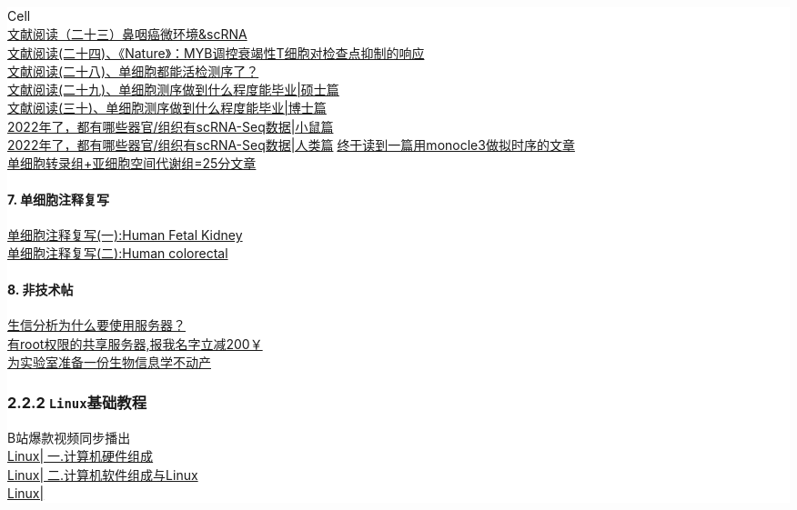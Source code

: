 Cell</span></a><br><a href="https://mp.weixin.qq.com/s?__biz=MzAwMzIzOTk5OQ==&amp;mid=2247491084&amp;idx=1&amp;sn=e450844d4f102caa88cab6deb630a3f4&amp;chksm=9b3f675cac48ee4a6883559859a21d77256479bb8d030c54a91240827d85b925066bc4f8ebb6&amp;token=333450324&amp;lang=zh_CN&amp;scene=21#wechat_redirect" data-linktype="2"><span>文献阅读（二十三）鼻咽癌微环境&amp;scRNA</span></a><br><a href="https://mp.weixin.qq.com/s?__biz=MzAwMzIzOTk5OQ==&amp;mid=2247491909&amp;idx=1&amp;sn=5d47d2917397248dd6a3a9e85f2acd6d&amp;chksm=9b3c9815ac4b11037e52ba00215a0b6cd23b554139955123ef21ac2cd07a646e97309e7def78&amp;scene=21&amp;token=7173752&amp;lang=zh_CN#wechat_redirect" data-linktype="2"><span>文献阅读(二十四)、《Nature》：MYB调控衰竭性T细胞对检查点抑制的响应</span></a><br><a href="https://mp.weixin.qq.com/s?__biz=MzAwMzIzOTk5OQ==&amp;mid=2247493604&amp;idx=1&amp;sn=d0f8738e26a4b1c870d329b6a4a7b689&amp;chksm=9b3c9eb4ac4b17a2d0b04d72c350c20f575701de7179f77fcd3567f4b1533cf35df4157f67e1&amp;token=416896563&amp;lang=zh_CN&amp;scene=21#wechat_redirect" data-linktype="2"><span>文献阅读(二十八)、单细胞都能活检测序了？</span></a><br><a href="https://mp.weixin.qq.com/s?__biz=MzAwMzIzOTk5OQ==&amp;mid=2247493808&amp;idx=1&amp;sn=52c7d330ffdda47c3409d36fe9cbbcd8&amp;chksm=9b3c91e0ac4b18f6edf59d171a0d982b1e3f842148046d8eed19343484feaa84dbd5b7682a11&amp;token=416896563&amp;lang=zh_CN&amp;scene=21#wechat_redirect" data-linktype="2"><span>文献阅读(二十九)、单细胞测序做到什么程度能毕业|硕士篇</span></a><br><a href="https://mp.weixin.qq.com/s?__biz=MzAwMzIzOTk5OQ==&amp;mid=2247494017&amp;idx=1&amp;sn=a2dc4e2eef2bcdb40f5074b665dfa45f&amp;chksm=9b3c90d1ac4b19c79ac5128f96d27789241357c9745bb0389ff5f79f96ab825d3e1c9b29e3af&amp;token=416896563&amp;lang=zh_CN&amp;scene=21#wechat_redirect" data-linktype="2"><span>文献阅读(三十)、单细胞测序做到什么程度能毕业|博士篇</span></a><br><a href="https://mp.weixin.qq.com/s?__biz=MzAwMzIzOTk5OQ==&amp;mid=2247494796&amp;idx=1&amp;sn=92c91a65719bdf39658814eb691a780f&amp;chksm=9b3c95dcac4b1cca5547440a5881e650da3ea430bad3e6017cbd2891606b2ec40e3ec343bc0e&amp;scene=21&amp;token=468535359&amp;lang=zh_CN#wechat_redirect" data-linktype="2"><span>2022年了，都有哪些器官/组织有scRNA-Seq数据|小鼠篇</span></a><br><a href="https://mp.weixin.qq.com/s?__biz=MzAwMzIzOTk5OQ==&amp;mid=2247494806&amp;idx=1&amp;sn=1d15ad9cb4d350a164d3b941bc715233&amp;chksm=9b3c95c6ac4b1cd054cedbd3e8c8f57ee88cc59a6ebda2fd11ba8fea79f5e9e8c65d21ff338c&amp;scene=21&amp;token=468535359&amp;lang=zh_CN#wechat_redirect" data-linktype="2"><span>2022年了，都有哪些器官/组织有scRNA-Seq数据|人类篇</span></a><span> </span><a href="https://mp.weixin.qq.com/s?__biz=MzAwMzIzOTk5OQ==&amp;mid=2247496064&amp;idx=1&amp;sn=0be38306f9cd8c6b819d58cc2e779b87&amp;chksm=9b3c88d0ac4b01c6773b6c4f1a063788509baa27c57e2098b16b8ebe38cc625a87b9d89272c7&amp;scene=21&amp;token=445940587&amp;lang=zh_CN#wechat_redirect" data-linktype="2"><span>终于读到一篇用monocle3做拟时序的文章</span></a><br><a href="https://mp.weixin.qq.com/s?__biz=MzAwMzIzOTk5OQ==&amp;mid=2247496126&amp;idx=1&amp;sn=8cb6040a38eb844bb215c0d395196e3a&amp;chksm=9b3c88eeac4b01f8dcb8f4c7a19c5a58841d5fe1623f0a4c585c6dcc281cbbdd2830a1150f6a&amp;scene=21&amp;token=445940587&amp;lang=zh_CN#wechat_redirect" data-linktype="2"><span>单细胞转录组+亚细胞空间代谢组=25分文章</span></a></p><h4>7. 单细胞注释复写</h4><p><a href="http://mp.weixin.qq.com/s?__biz=MzAwMzIzOTk5OQ==&amp;mid=2247490504&amp;idx=1&amp;sn=0066b2b33067cedb9d1c28689a53faab&amp;chksm=9b3f6298ac48eb8e12cdc7bdd6263e5feb9039f549f7b9dbf4e258854ee61476d09f702f1447&amp;scene=21#wechat_redirect" data-linktype="2"><span>单细胞注释复写(一):Human Fetal Kidney</span></a><br><a href="http://mp.weixin.qq.com/s?__biz=MzAwMzIzOTk5OQ==&amp;mid=2247491642&amp;idx=1&amp;sn=2246fb702277ddc690f056fc8854142e&amp;chksm=9b3c996aac4b107c059a403978eca7be1ae7987659626272c58430910ad75892ad470517aefb&amp;scene=21#wechat_redirect" data-linktype="2"><span>单细胞注释复写(二):Human colorectal</span></a></p><h4>8. 非技术帖</h4><p><a href="https://mp.weixin.qq.com/s?__biz=MzAwMzIzOTk5OQ==&amp;mid=2247491007&amp;idx=1&amp;sn=8619c2bad23791b3252a1c4cb1831931&amp;chksm=9b3f64efac48edf9c02f84959aeee9b12480736fce70c5ddb8b41d79cfc22ce590ea2cb60fba&amp;token=1760636281&amp;lang=zh_CN&amp;scene=21#wechat_redirect" data-linktype="2"><span>生信分析为什么要使用服务器？</span></a><br><a target="_blank" href="http://mp.weixin.qq.com/s?__biz=MzAwMzIzOTk5OQ==&amp;mid=2247503869&amp;idx=1&amp;sn=142f8c7ba8620815a8770773df077f12&amp;chksm=9b3cb6adac4b3fbb1acdf7593df06af5ac77d1fe9c0144c999de7109bd063b76080a33c50e0d&amp;scene=21#wechat_redirect" textvalue="有root权限的共享服务器,报我名字立减200￥" linktype="text" imgurl="" imgdata="null" data-itemshowtype="0" tab="innerlink" data-linktype="2"><span>有root权限的共享服务器,报我名字立减200￥</span></a><br><a href="http://mp.weixin.qq.com/s?__biz=MzAwMzIzOTk5OQ==&amp;mid=2247492383&amp;idx=1&amp;sn=b8d912877cb38e8d8c9084d1d9370ded&amp;chksm=9b3c9a4fac4b135926091a8af972c45a17a2fa1f94c704779c60df5f733847036c3797894c1c&amp;scene=21#wechat_redirect" data-linktype="2"><span>为实验室准备一份生物信息学不动产</span></a></p><h3>2.2.2 <code>Linux</code>基础教程</h3><p>B站爆款视频同步播出<br><a href="http://mp.weixin.qq.com/s?__biz=MzAwMzIzOTk5OQ==&amp;mid=2247491413&amp;idx=1&amp;sn=1252abc3bd5584bdf5d59487c8dd61e3&amp;chksm=9b3f6605ac48ef13bf0bc605a9f3bba4b804f56b824a0b2a550f7c831516441e829f35ed9f69&amp;scene=21#wechat_redirect" data-linktype="2"><span>Linux| 一.计算机硬件组成</span></a><br><a href="http://mp.weixin.qq.com/s?__biz=MzAwMzIzOTk5OQ==&amp;mid=2247492243&amp;idx=1&amp;sn=bbb06cfd7a0836943262bf4897a390d1&amp;chksm=9b3c9bc3ac4b12d529d9e5173c1ef22f43db3dbffac9143384fb463f30da1ca6afeea8d987bb&amp;scene=21#wechat_redirect" data-linktype="2"><span>Linux| 二.计算机软件组成与Linux</span></a><br><a href="http://mp.weixin.qq.com/s?__biz=MzAwMzIzOTk5OQ==&amp;mid=2247493279&amp;idx=1&amp;sn=ab7f430ea98de7f29d8f4bfb238eb0d6&amp;chksm=9b3c9fcfac4b16d916ba186e658ffb8973043e85f2fd0cf524a1f27715056555ba0130b0c2d5&amp;scene=21#wechat_redirect" data-linktype="2"><span>Linux|